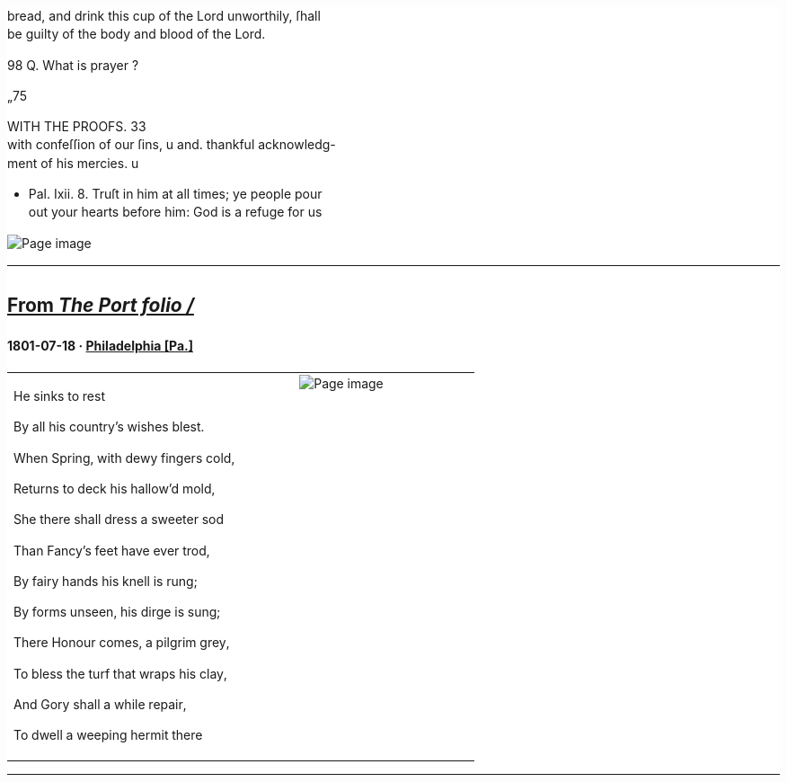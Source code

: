   
bread, and drink this cup of the Lord unworthily, ſhall  
be guilty of the body and blood of the Lord.  
  
98 Q. What is prayer ?  
  
  
„75  
  
WITH THE PROOFS. 33  
with confeſſion of our ſins, u and. thankful acknowledg-  
ment of his mercies. u  
  
+ Pal. Ixii. 8. Truſt in him at all times; ye people pour  
out your hearts before him: God is a refuge for us
</td><td style="width: 50%; max-height: 75%; margin: auto; display: block;">
<img alt="Page image" src="https://iiif.archive.org/image/iiif/2/bim_eighteenth-century_the-shorter-catechism-o_westminster-assembly-16_1798%2Fbim_eighteenth-century_the-shorter-catechism-o_westminster-assembly-16_1798_jp2.zip%2Fbim_eighteenth-century_the-shorter-catechism-o_westminster-assembly-16_1798_jp2%2Fbim_eighteenth-century_the-shorter-catechism-o_westminster-assembly-16_1798_0031.jp2/pct:17.39664347114204,85.04612186566195,75.1534997953336,6.444069117838119/!600,600/0/default.jpg"/>
</td>
</tr></table>

---

## [From _The Port folio /_](https://archive.org/details/sim_port-folio_1801-07-18_1_29/page/n5/mode/1up?view=theater)

#### 1801-07-18 &middot; [Philadelphia [Pa.]](http://dbpedia.org/resource/Philadelphia)

<table style="width: 100%;"><tr><td style="width: 50%">

  
He sinks to rest  
  
By all his country’s wishes blest.  
  
When Spring, with dewy fingers cold,  
  
Returns to deck his hallow’d mold,  
  
She there shall dress a sweeter sod  
  
Than Fancy’s feet have ever trod,  
  
By fairy hands his knell is rung;  
  
By forms unseen, his dirge is sung;  
  
There Honour comes, a pilgrim grey,  
  
To bless the turf that wraps his clay,  
  
And Gory shall a while repair,  
  
To dwell a weeping hermit there
</td><td style="width: 50%; max-height: 75%; margin: auto; display: block;">
<img alt="Page image" src="https://iiif.archive.org/image/iiif/2/sim_port-folio_1801-07-18_1_29%2Fsim_port-folio_1801-07-18_1_29_jp2.zip%2Fsim_port-folio_1801-07-18_1_29_jp2%2Fsim_port-folio_1801-07-18_1_29_0005.jp2/pct:43.086696562032884,35.907738095238095,19.039611360239164,10.758928571428571/600,/0/default.jpg"/>
</td>
</tr></table>

---
